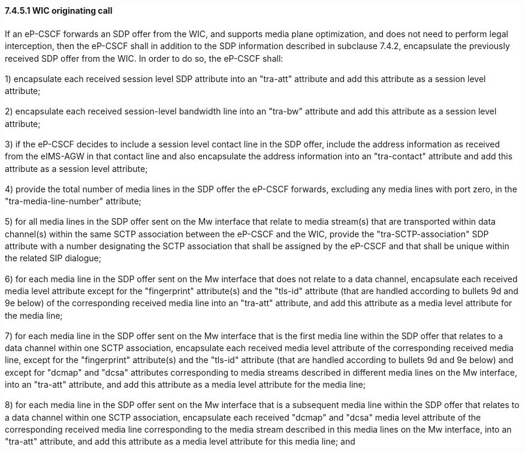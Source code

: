 #### 7.4.5.1 WIC originating call

If an eP-CSCF forwards an SDP offer from the WIC, and supports media
plane optimization, and does not need to perform legal interception,
then the eP-CSCF shall in addition to the SDP information described in
subclause 7.4.2, encapsulate the previously received SDP offer from the
WIC. In order to do so, the eP-CSCF shall:

1\) encapsulate each received session level SDP attribute into an
\"tra-att\" attribute and add this attribute as a session level
attribute;

2\) encapsulate each received session-level bandwidth line into an
\"tra-bw\" attribute and add this attribute as a session level
attribute;

3\) if the eP-CSCF decides to include a session level contact line in
the SDP offer, include the address information as received from the
eIMS-AGW in that contact line and also encapsulate the address
information into an \"tra-contact\" attribute and add this attribute as
a session level attribute;

4\) provide the total number of media lines in the SDP offer the eP-CSCF
forwards, excluding any media lines with port zero, in the
\"tra-media-line-number\" attribute;

5\) for all media lines in the SDP offer sent on the Mw interface that
relate to media stream(s) that are transported within data channel(s)
within the same SCTP association between the eP-CSCF and the WIC,
provide the \"tra-SCTP-association\" SDP attribute with a number
designating the SCTP association that shall be assigned by the eP-CSCF
and that shall be unique within the related SIP dialogue;

6\) for each media line in the SDP offer sent on the Mw interface that
does not relate to a data channel, encapsulate each received media level
attribute except for the \"fingerprint\" attribute(s) and the \"tls-id\"
attribute (that are handled according to bullets 9d and 9e below) of the
corresponding received media line into an \"tra-att\" attribute, and add
this attribute as a media level attribute for the media line;

7\) for each media line in the SDP offer sent on the Mw interface that
is the first media line within the SDP offer that relates to a data
channel within one SCTP association, encapsulate each received media
level attribute of the corresponding received media line, except for the
\"fingerprint\" attribute(s) and the \"tls-id\" attribute (that are
handled according to bullets 9d and 9e below) and except for \"dcmap\"
and \"dcsa\" attributes corresponding to media streams described in
different media lines on the Mw interface, into an \"tra-att\"
attribute, and add this attribute as a media level attribute for the
media line;

8\) for each media line in the SDP offer sent on the Mw interface that
is a subsequent media line within the SDP offer that relates to a data
channel within one SCTP association, encapsulate each received \"dcmap\"
and \"dcsa\" media level attribute of the corresponding received media
line corresponding to the media stream described in this media lines on
the Mw interface, into an \"tra-att\" attribute, and add this attribute
as a media level attribute for this media line; and
